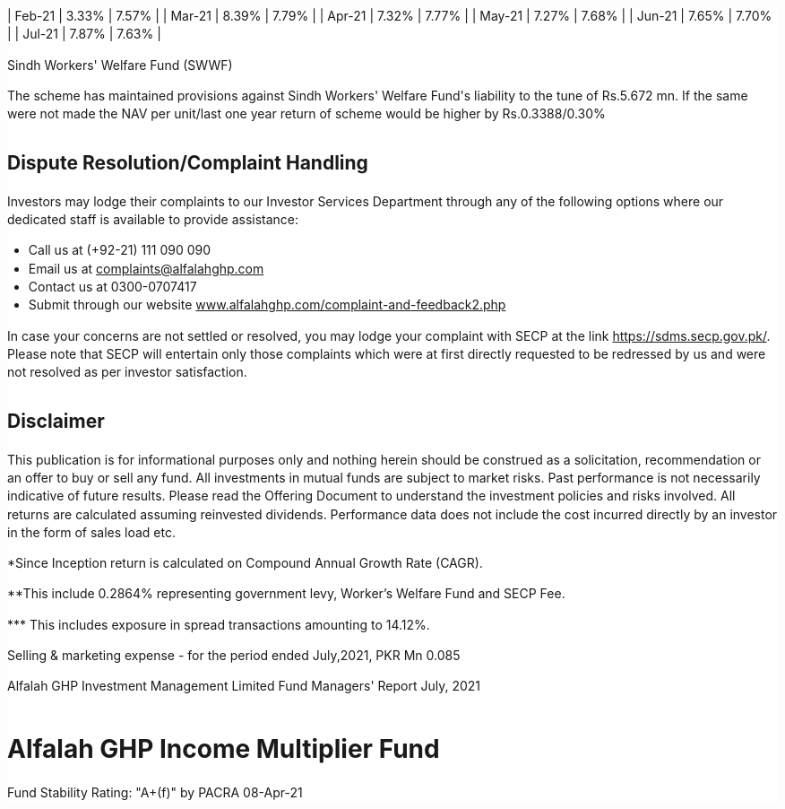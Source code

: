 | Feb-21 | 3.33%  | 7.57% |
| Mar-21 | 8.39%  | 7.79% |
| Apr-21 | 7.32%  | 7.77% |
| May-21 | 7.27%  | 7.68% |
| Jun-21 | 7.65%  | 7.70% |
| Jul-21 | 7.87%  | 7.63% |

Sindh Workers' Welfare Fund (SWWF)

The scheme has maintained provisions against Sindh Workers' Welfare Fund's liability to the tune of Rs.5.672 mn. If the same were not made the NAV per unit/last one year return of scheme would be higher by Rs.0.3388/0.30%

## Dispute Resolution/Complaint Handling

Investors may lodge their complaints to our Investor Services Department through any of the following options where our dedicated staff is available to provide assistance:

- Call us at (+92-21) 111 090 090
- Email us at complaints@alfalahghp.com
- Contact us at 0300-0707417
- Submit through our website www.alfalahghp.com/complaint-and-feedback2.php

In case your concerns are not settled or resolved, you may lodge your complaint with SECP at the link https://sdms.secp.gov.pk/. Please note that SECP will entertain only those complaints which were at first directly requested to be redressed by us and were not resolved as per investor satisfaction.

## Disclaimer

This publication is for informational purposes only and nothing herein should be construed as a solicitation, recommendation or an offer to buy or sell any fund. All investments in mutual funds are subject to market risks. Past performance is not necessarily indicative of future results. Please read the Offering Document to understand the investment policies and risks involved. All returns are calculated assuming reinvested dividends. Performance data does not include the cost incurred directly by an investor in the form of sales load etc.

\*Since Inception return is calculated on Compound Annual Growth Rate (CAGR).

\*\*This include 0.2864% representing government levy, Worker’s Welfare Fund and SECP Fee.

\*\*\* This includes exposure in spread transactions amounting to 14.12%.

Selling & marketing expense - for the period ended July,2021, PKR Mn 0.085

Alfalah GHP Investment Management Limited Fund Managers' Report July, 2021

# Alfalah GHP Income Multiplier Fund

Fund Stability Rating: "A+(f)" by PACRA 08-Apr-21
